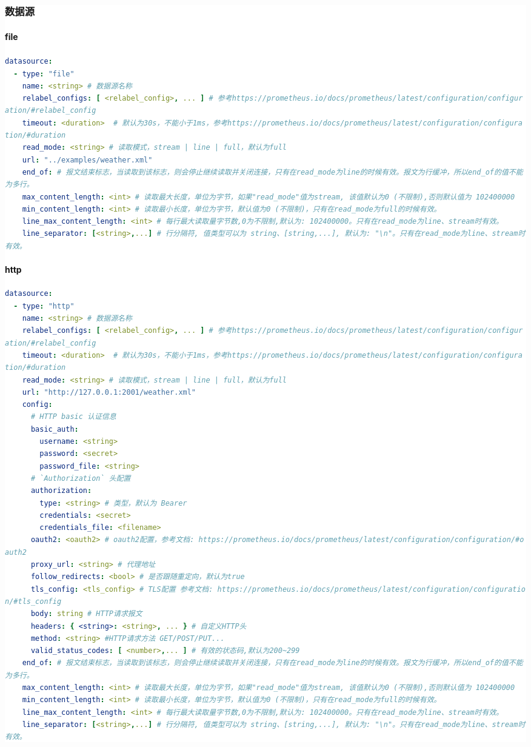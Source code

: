 ### 数据源

#### file

```yaml
datasource:
  - type: "file"
    name: <string> # 数据源名称
    relabel_configs: [ <relabel_config>, ... ] # 参考https://prometheus.io/docs/prometheus/latest/configuration/configuration/#relabel_config
    timeout: <duration>  # 默认为30s，不能小于1ms，参考https://prometheus.io/docs/prometheus/latest/configuration/configuration/#duration
    read_mode: <string> # 读取模式，stream | line | full，默认为full
    url: "../examples/weather.xml"
    end_of: # 报文结束标志，当读取到该标志，则会停止继续读取并关闭连接，只有在read_mode为line的时候有效。报文为行缓冲，所以end_of的值不能为多行。
    max_content_length: <int> # 读取最大长度，单位为字节，如果"read_mode"值为stream, 该值默认为0 (不限制),否则默认值为 102400000
    min_content_length: <int> # 读取最小长度，单位为字节，默认值为0 (不限制)，只有在read_mode为full的时候有效。
    line_max_content_length: <int> # 每行最大读取量字节数,0为不限制,默认为: 102400000。只有在read_mode为line、stream时有效。
    line_separator: [<string>,...] # 行分隔符, 值类型可以为 string、[string,...], 默认为: "\n"。只有在read_mode为line、stream时有效。
```

#### http

```yaml
datasource:
  - type: "http"
    name: <string> # 数据源名称
    relabel_configs: [ <relabel_config>, ... ] # 参考https://prometheus.io/docs/prometheus/latest/configuration/configuration/#relabel_config
    timeout: <duration>  # 默认为30s，不能小于1ms，参考https://prometheus.io/docs/prometheus/latest/configuration/configuration/#duration
    read_mode: <string> # 读取模式，stream | line | full，默认为full
    url: "http://127.0.0.1:2001/weather.xml"
    config:
      # HTTP basic 认证信息
      basic_auth:
        username: <string>
        password: <secret>
        password_file: <string>
      # `Authorization` 头配置
      authorization:
        type: <string> # 类型，默认为 Bearer
        credentials: <secret>
        credentials_file: <filename>
      oauth2: <oauth2> # oauth2配置，参考文档: https://prometheus.io/docs/prometheus/latest/configuration/configuration/#oauth2
      proxy_url: <string> # 代理地址
      follow_redirects: <bool> # 是否跟随重定向，默认为true
      tls_config: <tls_config> # TLS配置 参考文档: https://prometheus.io/docs/prometheus/latest/configuration/configuration/#tls_config
      body: string # HTTP请求报文
      headers: { <string>: <string>, ... } # 自定义HTTP头
      method: <string> #HTTP请求方法 GET/POST/PUT...
      valid_status_codes: [ <number>,... ] # 有效的状态码,默认为200~299
    end_of: # 报文结束标志，当读取到该标志，则会停止继续读取并关闭连接，只有在read_mode为line的时候有效。报文为行缓冲，所以end_of的值不能为多行。
    max_content_length: <int> # 读取最大长度，单位为字节，如果"read_mode"值为stream, 该值默认为0 (不限制),否则默认值为 102400000
    min_content_length: <int> # 读取最小长度，单位为字节，默认值为0 (不限制)，只有在read_mode为full的时候有效。
    line_max_content_length: <int> # 每行最大读取量字节数,0为不限制,默认为: 102400000。只有在read_mode为line、stream时有效。
    line_separator: [<string>,...] # 行分隔符, 值类型可以为 string、[string,...], 默认为: "\n"。只有在read_mode为line、stream时有效。
```


[hub]: https://hub.docker.com/layers/microops/data_exporter
[gitee]: https://gitee.com/MicroOps/data_exporter